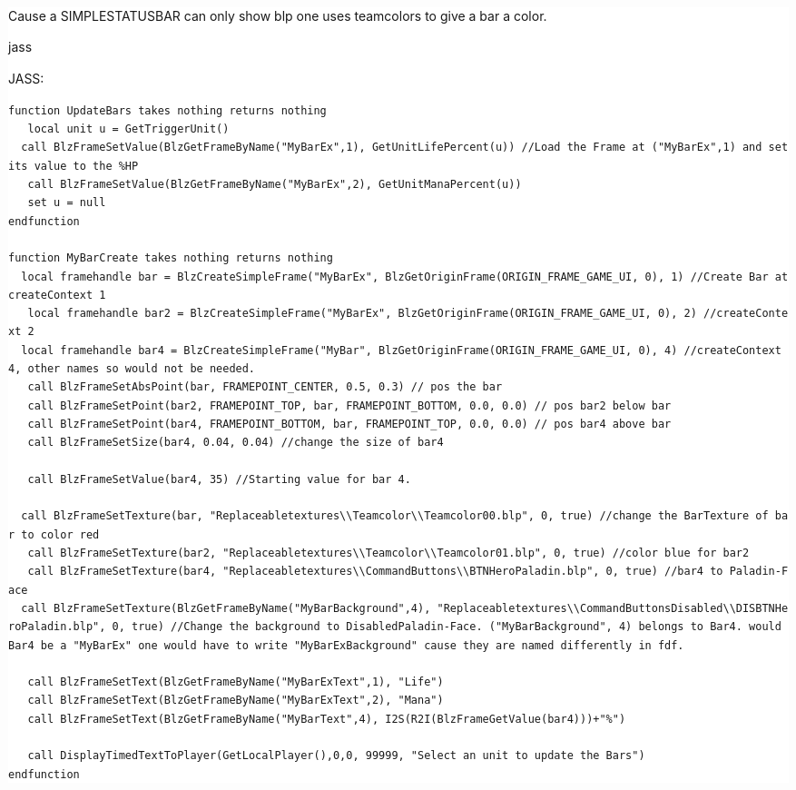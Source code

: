</div>

  
Cause a SIMPLESTATUSBAR can only show blp one uses teamcolors to give a
bar a color.  

<div class="bbCodeSpoiler">

<span class="button-text">
<span><span class="bbCodeSpoiler-button-title">jass</span></span>
</span>

<div class="bbCodeSpoiler-content">

<div class="bbCodeBlock bbCodeBlock--spoiler">

<div class="bbCodeBlock-content">

<div class="bbCodeBlock bbCodeBlock--screenLimited bbCodeBlock--code">

<div class="bbCodeBlock-title">

JASS:

</div>

<div class="bbCodeBlock-content" dir="ltr">

``` bbCodeCode
function UpdateBars takes nothing returns nothing
   local unit u = GetTriggerUnit()
  call BlzFrameSetValue(BlzGetFrameByName("MyBarEx",1), GetUnitLifePercent(u)) //Load the Frame at ("MyBarEx",1) and set its value to the %HP
   call BlzFrameSetValue(BlzGetFrameByName("MyBarEx",2), GetUnitManaPercent(u))
   set u = null
endfunction

function MyBarCreate takes nothing returns nothing
  local framehandle bar = BlzCreateSimpleFrame("MyBarEx", BlzGetOriginFrame(ORIGIN_FRAME_GAME_UI, 0), 1) //Create Bar at createContext 1
   local framehandle bar2 = BlzCreateSimpleFrame("MyBarEx", BlzGetOriginFrame(ORIGIN_FRAME_GAME_UI, 0), 2) //createContext 2
  local framehandle bar4 = BlzCreateSimpleFrame("MyBar", BlzGetOriginFrame(ORIGIN_FRAME_GAME_UI, 0), 4) //createContext 4, other names so would not be needed.
   call BlzFrameSetAbsPoint(bar, FRAMEPOINT_CENTER, 0.5, 0.3) // pos the bar
   call BlzFrameSetPoint(bar2, FRAMEPOINT_TOP, bar, FRAMEPOINT_BOTTOM, 0.0, 0.0) // pos bar2 below bar
   call BlzFrameSetPoint(bar4, FRAMEPOINT_BOTTOM, bar, FRAMEPOINT_TOP, 0.0, 0.0) // pos bar4 above bar
   call BlzFrameSetSize(bar4, 0.04, 0.04) //change the size of bar4

   call BlzFrameSetValue(bar4, 35) //Starting value for bar 4.

  call BlzFrameSetTexture(bar, "Replaceabletextures\\Teamcolor\\Teamcolor00.blp", 0, true) //change the BarTexture of bar to color red
   call BlzFrameSetTexture(bar2, "Replaceabletextures\\Teamcolor\\Teamcolor01.blp", 0, true) //color blue for bar2
   call BlzFrameSetTexture(bar4, "Replaceabletextures\\CommandButtons\\BTNHeroPaladin.blp", 0, true) //bar4 to Paladin-Face
  call BlzFrameSetTexture(BlzGetFrameByName("MyBarBackground",4), "Replaceabletextures\\CommandButtonsDisabled\\DISBTNHeroPaladin.blp", 0, true) //Change the background to DisabledPaladin-Face. ("MyBarBackground", 4) belongs to Bar4. would Bar4 be a "MyBarEx" one would have to write "MyBarExBackground" cause they are named differently in fdf.

   call BlzFrameSetText(BlzGetFrameByName("MyBarExText",1), "Life")
   call BlzFrameSetText(BlzGetFrameByName("MyBarExText",2), "Mana")
   call BlzFrameSetText(BlzGetFrameByName("MyBarText",4), I2S(R2I(BlzFrameGetValue(bar4)))+"%")

   call DisplayTimedTextToPlayer(GetLocalPlayer(),0,0, 99999, "Select an unit to update the Bars")
endfunction
```